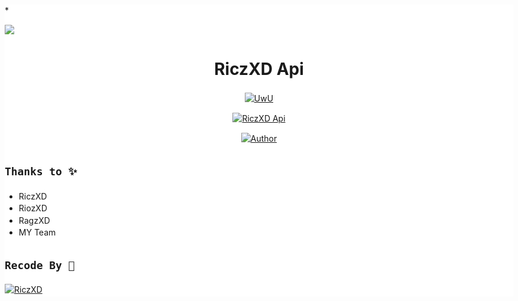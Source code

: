 *<p align="center">
    <img src="https://telegra.ph/file/b832af4227f7af93781cc.jpg" width="100%" style="margin-left: auto;margin-right: auto;display: block;">
</p>
<h1 align="center">RiczXD Api</h1>
<p align="center">
  <a href="https://github.com/RicoggDeveloper"><img src="http://readme-typing-svg.herokuapp.com?color=FFFFFF&center=true&vCenter=true&multiline=false&lines=RiczXD Api:D;Follow+My+Github" alt="UwU">
</p>

<p align="center">
 <a href="#"><img title="RiczXD Api" src="https://img.shields.io/badge/RiczXD Api-green?colorA=%23ff0000&colorB=%23017e40&style=for-the-badge"></a>
</p>
<p align="center">
<a href=""><img title="Author" src="https://img.shields.io/badge/AUTHOR-RiczXD-blue.svg?style=for-the-badge&logo=github"></a>
</p>


## ```Thanks to ✨```
* RiczXD
* RiozXD
* RagzXD
* MY Team

## ```Recode By 💌```
[![RiczXD](https://github.com/RicoggDeveloper.png?size=100)](https://github.com/RicoggDeveloper)